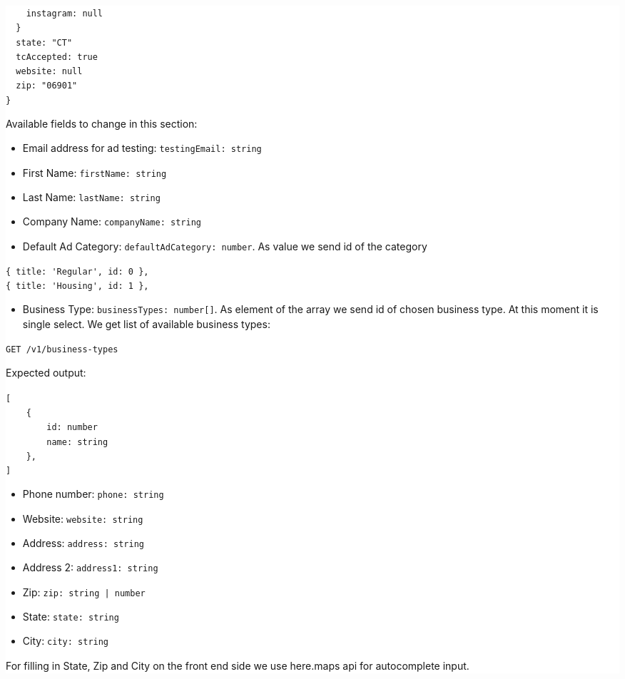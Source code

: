 ```
    instagram: null
  }
  state: "CT"
  tcAccepted: true
  website: null
  zip: "06901"
}
```

Available fields to change in this section:


- Email address for ad testing: `testingEmail: string`

- First Name: `firstName: string`

- Last Name: `lastName: string`

- Company Name: `companyName: string`

- Default Ad Category: `defaultAdCategory: number`. 
As value we send id of the category
```
{ title: 'Regular', id: 0 },
{ title: 'Housing', id: 1 },
```

- Business Type: `businessTypes: number[]`.
As element of the array we send id of chosen business type. At this moment it is single select.
We get list of available business types:
```
GET /v1/business-types
```
Expected output:

```
[
    {
        id: number
        name: string
    },
]
```

- Phone number: `phone: string`

- Website: `website: string`

- Address: `address: string`

- Address 2: `address1: string`

- Zip: `zip: string | number`

- State: `state: string`

- City: `city: string`

For filling in State, Zip and City on the front end side we use here.maps api for autocomplete input.
